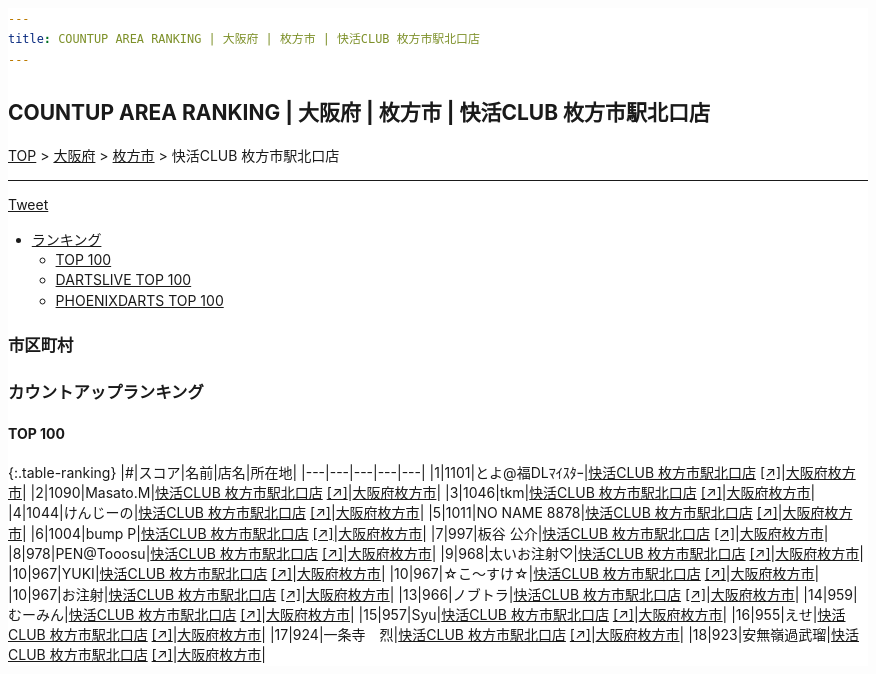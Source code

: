 ```yaml
---
title: COUNTUP AREA RANKING | 大阪府 | 枚方市 | 快活CLUB 枚方市駅北口店
---
```

## COUNTUP AREA RANKING | 大阪府 | 枚方市 | 快活CLUB 枚方市駅北口店

[TOP](/darts/rank/) > [大阪府](/darts/rank/大阪府/) > [枚方市](/darts/rank/大阪府/枚方市/) > 快活CLUB 枚方市駅北口店

___

<a href="https://twitter.com/share?ref_src=twsrc%5Etfw" data-text="COUNTUP AREA RANKING | 大阪府枚方市快活CLUB 枚方市駅北口店" class="twitter-share-button" data-hashtags="DARTSLIVE,PHOENIXDARTS,darts,ダーツ" data-show-count="false">Tweet</a>

* [ランキング](#カウントアップランキング)
    * [TOP 100](#top-100)
    * [DARTSLIVE TOP 100](#dartslive-top-100)
    * [PHOENIXDARTS TOP 100](#phoenixdarts-top-100)

### 市区町村

<ul>

</ul>

### カウントアップランキング

#### TOP 100



{:.table-ranking}
|#|スコア|名前|店名|所在地|
|---|---|---|---|---|
|1|1101|<span class="rank-name-dl">とよ@福DLﾏｲｽﾀｰ</span>|<a href="/darts/rank/shops/f4820059816a00a2b21333aee1bd51e4.html">快活CLUB 枚方市駅北口店</a> <a href="https://search.dartslive.com/jp/shop/f4820059816a00a2b21333aee1bd51e4">[↗]</a>|<a href="/darts/rank/大阪府/枚方市">大阪府枚方市</a>|
|2|1090|<span class="rank-name-dl">Masato.M</span>|<a href="/darts/rank/shops/f4820059816a00a2b21333aee1bd51e4.html">快活CLUB 枚方市駅北口店</a> <a href="https://search.dartslive.com/jp/shop/f4820059816a00a2b21333aee1bd51e4">[↗]</a>|<a href="/darts/rank/大阪府/枚方市">大阪府枚方市</a>|
|3|1046|<span class="rank-name-dl">tkm</span>|<a href="/darts/rank/shops/f4820059816a00a2b21333aee1bd51e4.html">快活CLUB 枚方市駅北口店</a> <a href="https://search.dartslive.com/jp/shop/f4820059816a00a2b21333aee1bd51e4">[↗]</a>|<a href="/darts/rank/大阪府/枚方市">大阪府枚方市</a>|
|4|1044|<span class="rank-name-dl">けんじーの</span>|<a href="/darts/rank/shops/f4820059816a00a2b21333aee1bd51e4.html">快活CLUB 枚方市駅北口店</a> <a href="https://search.dartslive.com/jp/shop/f4820059816a00a2b21333aee1bd51e4">[↗]</a>|<a href="/darts/rank/大阪府/枚方市">大阪府枚方市</a>|
|5|1011|<span class="rank-name-dl">NO NAME 8878</span>|<a href="/darts/rank/shops/f4820059816a00a2b21333aee1bd51e4.html">快活CLUB 枚方市駅北口店</a> <a href="https://search.dartslive.com/jp/shop/f4820059816a00a2b21333aee1bd51e4">[↗]</a>|<a href="/darts/rank/大阪府/枚方市">大阪府枚方市</a>|
|6|1004|<span class="rank-name-dl">bump P</span>|<a href="/darts/rank/shops/f4820059816a00a2b21333aee1bd51e4.html">快活CLUB 枚方市駅北口店</a> <a href="https://search.dartslive.com/jp/shop/f4820059816a00a2b21333aee1bd51e4">[↗]</a>|<a href="/darts/rank/大阪府/枚方市">大阪府枚方市</a>|
|7|997|<span class="rank-name-pd"><span class="pro-icon-pd"></span>板谷 公介</span>|<a href="/darts/rank/shops/60504.html">快活CLUB 枚方市駅北口店</a> <a href="https://vs.phoenixdarts.com/jp/shop/shopDetailInfo/s_60504?s_seq=60504">[↗]</a>|<a href="/darts/rank/大阪府/枚方市">大阪府枚方市</a>|
|8|978|<span class="rank-name-pd">PEN@Tooosu</span>|<a href="/darts/rank/shops/60504.html">快活CLUB 枚方市駅北口店</a> <a href="https://vs.phoenixdarts.com/jp/shop/shopDetailInfo/s_60504?s_seq=60504">[↗]</a>|<a href="/darts/rank/大阪府/枚方市">大阪府枚方市</a>|
|9|968|<span class="rank-name-dl">太いお注射♡</span>|<a href="/darts/rank/shops/f4820059816a00a2b21333aee1bd51e4.html">快活CLUB 枚方市駅北口店</a> <a href="https://search.dartslive.com/jp/shop/f4820059816a00a2b21333aee1bd51e4">[↗]</a>|<a href="/darts/rank/大阪府/枚方市">大阪府枚方市</a>|
|10|967|<span class="rank-name-pd">YUKI</span>|<a href="/darts/rank/shops/60504.html">快活CLUB 枚方市駅北口店</a> <a href="https://vs.phoenixdarts.com/jp/shop/shopDetailInfo/s_60504?s_seq=60504">[↗]</a>|<a href="/darts/rank/大阪府/枚方市">大阪府枚方市</a>|
|10|967|<span class="rank-name-pd">☆こ〜すけ☆</span>|<a href="/darts/rank/shops/60504.html">快活CLUB 枚方市駅北口店</a> <a href="https://vs.phoenixdarts.com/jp/shop/shopDetailInfo/s_60504?s_seq=60504">[↗]</a>|<a href="/darts/rank/大阪府/枚方市">大阪府枚方市</a>|
|10|967|<span class="rank-name-pd">お注射</span>|<a href="/darts/rank/shops/60504.html">快活CLUB 枚方市駅北口店</a> <a href="https://vs.phoenixdarts.com/jp/shop/shopDetailInfo/s_60504?s_seq=60504">[↗]</a>|<a href="/darts/rank/大阪府/枚方市">大阪府枚方市</a>|
|13|966|<span class="rank-name-dl">ノブトラ</span>|<a href="/darts/rank/shops/f4820059816a00a2b21333aee1bd51e4.html">快活CLUB 枚方市駅北口店</a> <a href="https://search.dartslive.com/jp/shop/f4820059816a00a2b21333aee1bd51e4">[↗]</a>|<a href="/darts/rank/大阪府/枚方市">大阪府枚方市</a>|
|14|959|<span class="rank-name-dl">むーみん</span>|<a href="/darts/rank/shops/f4820059816a00a2b21333aee1bd51e4.html">快活CLUB 枚方市駅北口店</a> <a href="https://search.dartslive.com/jp/shop/f4820059816a00a2b21333aee1bd51e4">[↗]</a>|<a href="/darts/rank/大阪府/枚方市">大阪府枚方市</a>|
|15|957|<span class="rank-name-dl">Syu</span>|<a href="/darts/rank/shops/f4820059816a00a2b21333aee1bd51e4.html">快活CLUB 枚方市駅北口店</a> <a href="https://search.dartslive.com/jp/shop/f4820059816a00a2b21333aee1bd51e4">[↗]</a>|<a href="/darts/rank/大阪府/枚方市">大阪府枚方市</a>|
|16|955|<span class="rank-name-dl">えせ</span>|<a href="/darts/rank/shops/f4820059816a00a2b21333aee1bd51e4.html">快活CLUB 枚方市駅北口店</a> <a href="https://search.dartslive.com/jp/shop/f4820059816a00a2b21333aee1bd51e4">[↗]</a>|<a href="/darts/rank/大阪府/枚方市">大阪府枚方市</a>|
|17|924|<span class="rank-name-dl">一条寺　烈</span>|<a href="/darts/rank/shops/f4820059816a00a2b21333aee1bd51e4.html">快活CLUB 枚方市駅北口店</a> <a href="https://search.dartslive.com/jp/shop/f4820059816a00a2b21333aee1bd51e4">[↗]</a>|<a href="/darts/rank/大阪府/枚方市">大阪府枚方市</a>|
|18|923|<span class="rank-name-dl">安無嶺過武瑠</span>|<a href="/darts/rank/shops/f4820059816a00a2b21333aee1bd51e4.html">快活CLUB 枚方市駅北口店</a> <a href="https://search.dartslive.com/jp/shop/f4820059816a00a2b21333aee1bd51e4">[↗]</a>|<a href="/darts/rank/大阪府/枚方市">大阪府枚方市</a>|